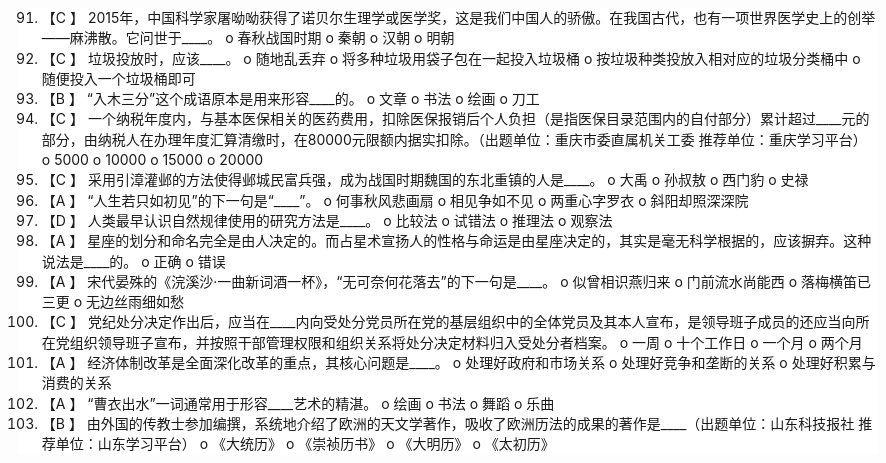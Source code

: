 91.	【C 】 2015年，中国科学家屠呦呦获得了诺贝尔生理学或医学奖，这是我们中国人的骄傲。在我国古代，也有一项世界医学史上的创举——麻沸散。它问世于____。
o	春秋战国时期
o	秦朝
o	汉朝
o	明朝
92.	【C 】 垃圾投放时，应该____。
o	随地乱丢弃
o	将多种垃圾用袋子包在一起投入垃圾桶
o	按垃圾种类投放入相对应的垃圾分类桶中
o	随便投入一个垃圾桶即可
93.	【B 】 “入木三分”这个成语原本是用来形容____的。
o	文章
o	书法
o	绘画
o	刀工
94.	【C 】 一个纳税年度内，与基本医保相关的医药费用，扣除医保报销后个人负担（是指医保目录范围内的自付部分）累计超过____元的部分，由纳税人在办理年度汇算清缴时，在80000元限额内据实扣除。（出题单位：重庆市委直属机关工委 推荐单位：重庆学习平台）
o	5000
o	10000
o	15000
o	20000
95.	【C 】 采用引漳灌邺的方法使得邺城民富兵强，成为战国时期魏国的东北重镇的人是____。
o	大禹
o	孙叔敖
o	西门豹
o	史禄
96.	【A 】 “人生若只如初见”的下一句是“____”。
o	何事秋风悲画扇
o	相见争如不见
o	两重心字罗衣
o	斜阳却照深深院
97.	【D 】 人类最早认识自然规律使用的研究方法是____。
o	比较法
o	试错法
o	推理法
o	观察法
98.	【A 】 星座的划分和命名完全是由人决定的。而占星术宣扬人的性格与命运是由星座决定的，其实是毫无科学根据的，应该摒弃。这种说法是____的。
o	正确
o	错误
99.	【A 】 宋代晏殊的《浣溪沙·一曲新词酒一杯》，“无可奈何花落去”的下一句是____。
o	似曾相识燕归来
o	门前流水尚能西
o	落梅横笛已三更
o	无边丝雨细如愁
100.	【C 】 党纪处分决定作出后，应当在____内向受处分党员所在党的基层组织中的全体党员及其本人宣布，是领导班子成员的还应当向所在党组织领导班子宣布，并按照干部管理权限和组织关系将处分决定材料归入受处分者档案。
o	一周
o	十个工作日
o	一个月
o	两个月
101.	【A 】 经济体制改革是全面深化改革的重点，其核心问题是____。
o	处理好政府和市场关系
o	处理好竞争和垄断的关系
o	处理好积累与消费的关系
102.	【A 】 “曹衣出水”一词通常用于形容____艺术的精湛。
o	绘画
o	书法
o	舞蹈
o	乐曲
103.	【B 】 由外国的传教士参加编撰，系统地介绍了欧洲的天文学著作，吸收了欧洲历法的成果的著作是____（出题单位：山东科技报社 推荐单位：山东学习平台）
o	《大统历》
o	《崇祯历书》
o	《大明历》
o	《太初历》